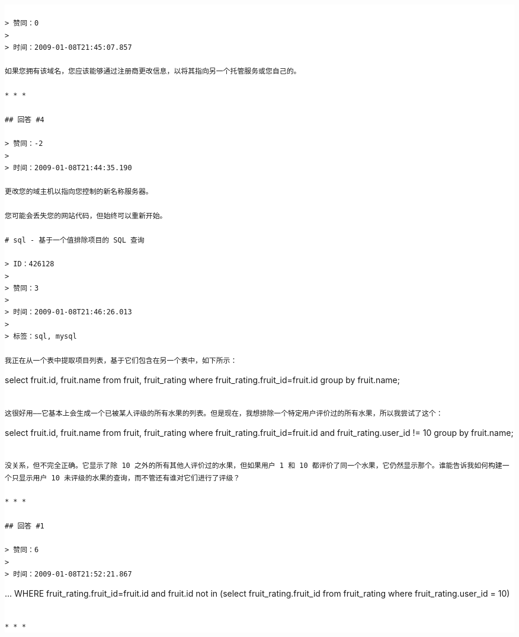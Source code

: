 ```

> 赞同：0
> 
> 时间：2009-01-08T21:45:07.857

如果您拥有该域名，您应该能够通过注册商更改信息，以将其指向另一个托管服务或您自己的。

* * *

## 回答 #4

> 赞同：-2
> 
> 时间：2009-01-08T21:44:35.190

更改您的域主机以指向您控制的新名称服务器。

您可能会丢失您的网站代码，但始终可以重新开始。

# sql - 基于一个值排除项目的 SQL 查询

> ID：426128
> 
> 赞同：3
> 
> 时间：2009-01-08T21:46:26.013
> 
> 标签：sql, mysql

我正在从一个表中提取项目列表，基于它们包含在另一个表中，如下所示：

```
select fruit.id, fruit.name from fruit, fruit_rating where fruit_rating.fruit_id=fruit.id group by fruit.name; 
```

这很好用——它基本上会生成一个已被某人评级的所有水果的列表。但是现在，我想排除一个特定用户评价过的所有水果，所以我尝试了这个：

```
select fruit.id, fruit.name from fruit, fruit_rating where fruit_rating.fruit_id=fruit.id and fruit_rating.user_id != 10 group by fruit.name; 
```

没关系，但不完全正确。它显示了除 10 之外的所有其他人评价过的水果，但如果用户 1 和 10 都评价了同一个水果，它仍然显示那个。谁能告诉我如何构建一个只显示用户 10 未评级的水果的查询，而不管还有谁对它们进行了评级？

* * *

## 回答 #1

> 赞同：6
> 
> 时间：2009-01-08T21:52:21.867

```
... WHERE fruit_rating.fruit_id=fruit.id 
      and fruit.id not in 
          (select fruit_rating.fruit_id 
             from fruit_rating 
            where fruit_rating.user_id = 10) 
```

* * *

```